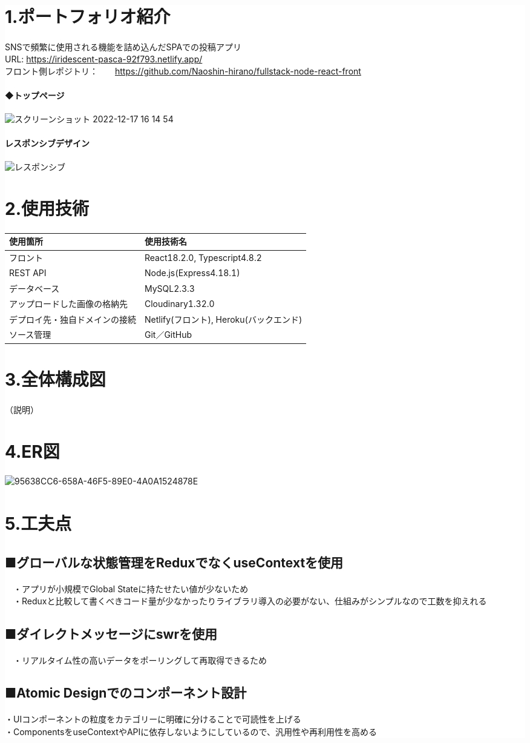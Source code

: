 <h1>1.ポートフォリオ紹介</h1>


SNSで頻繁に使用される機能を詰め込んだSPAでの投稿アプリ<br/>
URL: https://iridescent-pasca-92f793.netlify.app/<br>
フロント側レポジトリ：　　https://github.com/Naoshin-hirano/fullstack-node-react-front



<h4>◆トップページ</h4>

<img width="1025" alt="スクリーンショット 2022-12-17 16 14 54" src="https://user-images.githubusercontent.com/59371503/208230488-ce52b11e-a0bb-4c9e-a96a-8da75bf02be5.png">




<h4>レスポンシブデザイン</h1>

![レスポンシブ](https://user-images.githubusercontent.com/59371503/208230029-db056d1d-808f-4bbe-9eff-132a4f616efb.gif)




<h1>2.使用技術</h1>

| 使用箇所 | 使用技術名 |
|:---|:---|
|フロント|React18.2.0, Typescript4.8.2|
|REST API|Node.js(Express4.18.1)|
|データベース|MySQL2.3.3|
|アップロードした画像の格納先|Cloudinary1.32.0|
|デプロイ先・独自ドメインの接続|Netlify(フロント), Heroku(バックエンド)|
|ソース管理|Git／GitHub|



<h1>3.全体構成図</h1>
（説明）




<h1>4.ER図</h1>

![95638CC6-658A-46F5-89E0-4A0A1524878E](https://user-images.githubusercontent.com/59371503/204472063-0ac3fa9c-2da3-4e42-acef-0855ef24101b.png)



<h1>5.工夫点</h1>

<h2>■グローバルな状態管理をReduxでなくuseContextを使用</h2>
　・アプリが小規模でGlobal Stateに持たせたい値が少ないため</br>
　・Reduxと比較して書くべきコード量が少なかったりライブラリ導入の必要がない、仕組みがシンプルなので工数を抑えれる
 
<h2>■ダイレクトメッセージにswrを使用</h2>
　・リアルタイム性の高いデータをポーリングして再取得できるため
 
<h2>■Atomic Designでのコンポーネント設計</h2>
 ・UIコンポーネントの粒度をカテゴリーに明確に分けることで可読性を上げる</br>
 ・ComponentsをuseContextやAPIに依存しないようにしているので、汎用性や再利用性を高める

